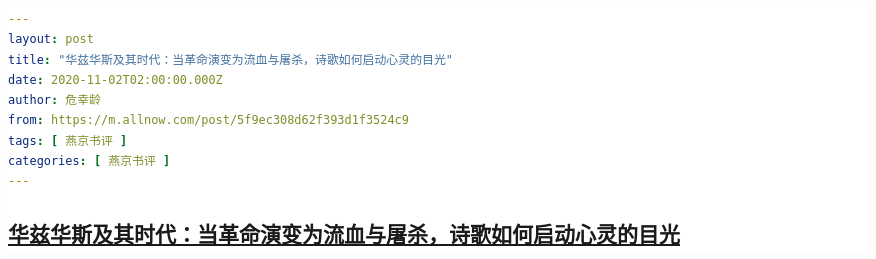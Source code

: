 ```yaml
---
layout: post
title: "华兹华斯及其时代：当革命演变为流血与屠杀，诗歌如何启动心灵的目光"
date: 2020-11-02T02:00:00.000Z
author: 危幸龄
from: https://m.allnow.com/post/5f9ec308d62f393d1f3524c9
tags: [ 燕京书评 ]
categories: [ 燕京书评 ]
---
```


[华兹华斯及其时代：当革命演变为流血与屠杀，诗歌如何启动心灵的目光](https://m.allnow.com/post/5f9ec308d62f393d1f3524c9)
------

<div>